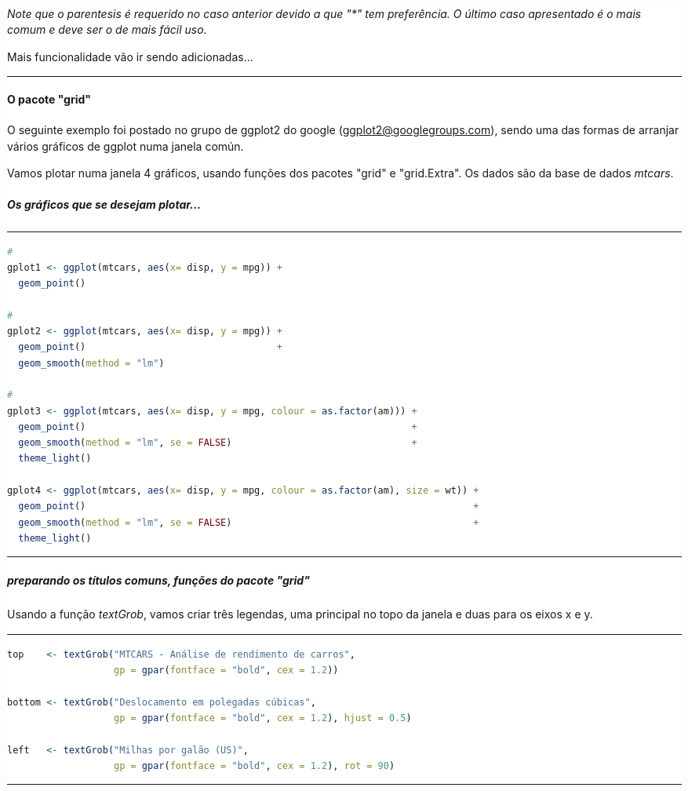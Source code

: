 _Note que o parentesis é requerido no caso anterior devido a que "\*" tem preferência. O último caso apresentado é o mais comum e deve ser o de mais fácil uso._

Mais funcionalidade vão ir sendo adicionadas...

---

#### O pacote "grid"

O seguinte exemplo foi postado no grupo de ggplot2 do google (ggplot2@googlegroups.com), sendo uma das formas de arranjar vários gráficos de ggplot numa janela común.

Vamos plotar numa janela 4 gráficos, usando funções dos pacotes "grid" e "grid.Extra". Os dados são da base de dados _mtcars_.

##### Os gráficos que se desejam plotar...

---


```r
#
gplot1 <- ggplot(mtcars, aes(x= disp, y = mpg)) +
  geom_point() 

#
gplot2 <- ggplot(mtcars, aes(x= disp, y = mpg)) +
  geom_point()                                  +
  geom_smooth(method = "lm")

#
gplot3 <- ggplot(mtcars, aes(x= disp, y = mpg, colour = as.factor(am))) +
  geom_point()                                                          +
  geom_smooth(method = "lm", se = FALSE)                                +
  theme_light()

gplot4 <- ggplot(mtcars, aes(x= disp, y = mpg, colour = as.factor(am), size = wt)) +
  geom_point()                                                                     +
  geom_smooth(method = "lm", se = FALSE)                                           +
  theme_light()
```

---
  
#####  preparando os títulos comuns, funções do pacote "grid"

Usando a função _textGrob_, vamos criar três legendas, uma principal no topo da janela e duas para os eixos x e y.

---


```r
top    <- textGrob("MTCARS - Análise de rendimento de carros", 
                   gp = gpar(fontface = "bold", cex = 1.2))

bottom <- textGrob("Deslocamento em polegadas cúbicas", 
                   gp = gpar(fontface = "bold", cex = 1.2), hjust = 0.5)

left   <- textGrob("Milhas por galão (US)", 
                   gp = gpar(fontface = "bold", cex = 1.2), rot = 90)
```

---